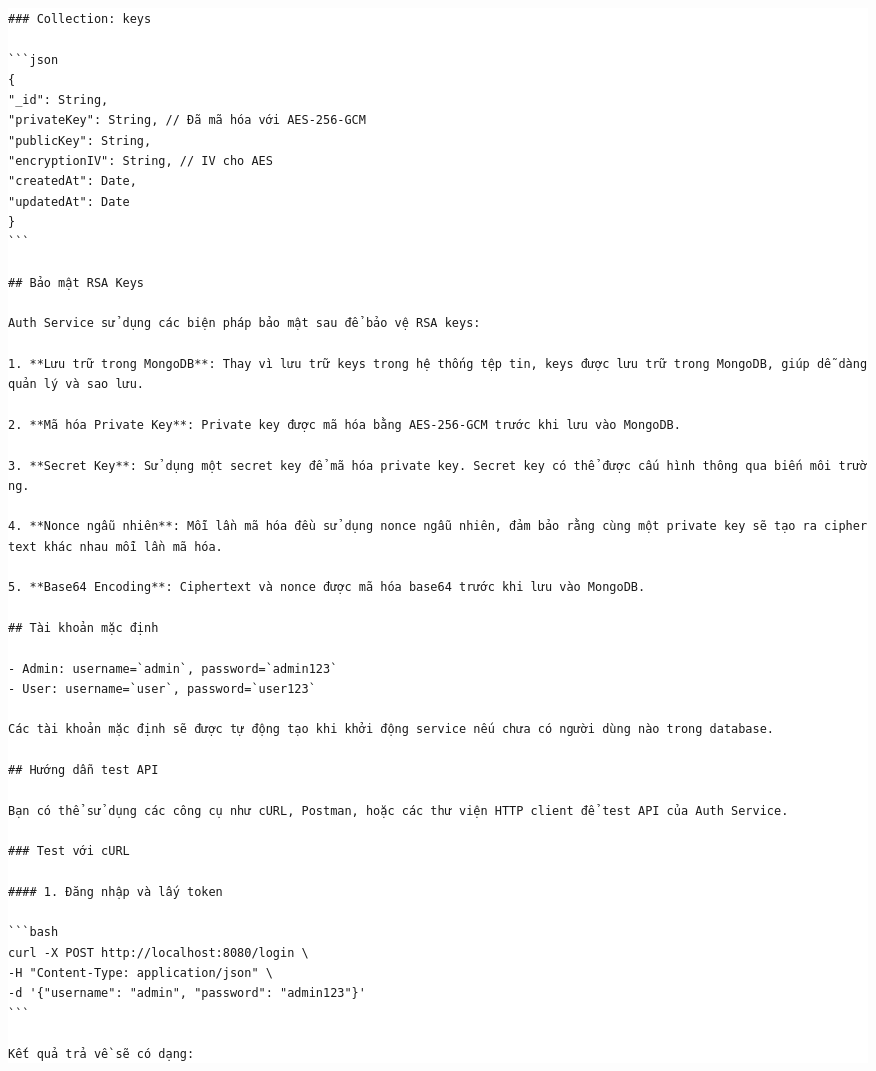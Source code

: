     ### Collection: keys

    ```json
    {
    "_id": String,
    "privateKey": String, // Đã mã hóa với AES-256-GCM
    "publicKey": String,
    "encryptionIV": String, // IV cho AES
    "createdAt": Date,
    "updatedAt": Date
    }
    ```

    ## Bảo mật RSA Keys

    Auth Service sử dụng các biện pháp bảo mật sau để bảo vệ RSA keys:

    1. **Lưu trữ trong MongoDB**: Thay vì lưu trữ keys trong hệ thống tệp tin, keys được lưu trữ trong MongoDB, giúp dễ dàng quản lý và sao lưu.

    2. **Mã hóa Private Key**: Private key được mã hóa bằng AES-256-GCM trước khi lưu vào MongoDB.

    3. **Secret Key**: Sử dụng một secret key để mã hóa private key. Secret key có thể được cấu hình thông qua biến môi trường.

    4. **Nonce ngẫu nhiên**: Mỗi lần mã hóa đều sử dụng nonce ngẫu nhiên, đảm bảo rằng cùng một private key sẽ tạo ra ciphertext khác nhau mỗi lần mã hóa.

    5. **Base64 Encoding**: Ciphertext và nonce được mã hóa base64 trước khi lưu vào MongoDB.

    ## Tài khoản mặc định

    - Admin: username=`admin`, password=`admin123`
    - User: username=`user`, password=`user123`

    Các tài khoản mặc định sẽ được tự động tạo khi khởi động service nếu chưa có người dùng nào trong database.

    ## Hướng dẫn test API

    Bạn có thể sử dụng các công cụ như cURL, Postman, hoặc các thư viện HTTP client để test API của Auth Service.

    ### Test với cURL

    #### 1. Đăng nhập và lấy token

    ```bash
    curl -X POST http://localhost:8080/login \
    -H "Content-Type: application/json" \
    -d '{"username": "admin", "password": "admin123"}'
    ```

    Kết quả trả về sẽ có dạng:
